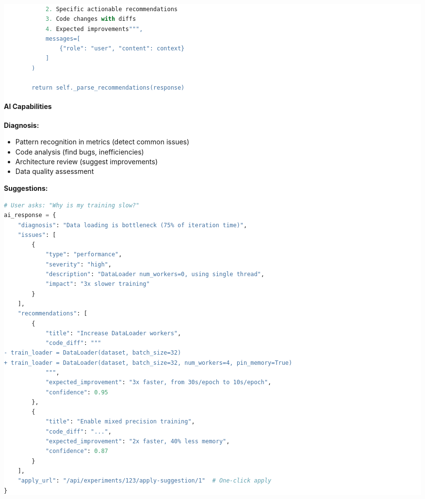 ```python
            2. Specific actionable recommendations
            3. Code changes with diffs
            4. Expected improvements""",
            messages=[
                {"role": "user", "content": context}
            ]
        )
        
        return self._parse_recommendations(response)
```

#### AI Capabilities

**Diagnosis:**
- Pattern recognition in metrics (detect common issues)
- Code analysis (find bugs, inefficiencies)
- Architecture review (suggest improvements)
- Data quality assessment

**Suggestions:**
```python
# User asks: "Why is my training slow?"
ai_response = {
    "diagnosis": "Data loading is bottleneck (75% of iteration time)",
    "issues": [
        {
            "type": "performance",
            "severity": "high",
            "description": "DataLoader num_workers=0, using single thread",
            "impact": "3x slower training"
        }
    ],
    "recommendations": [
        {
            "title": "Increase DataLoader workers",
            "code_diff": """
- train_loader = DataLoader(dataset, batch_size=32)
+ train_loader = DataLoader(dataset, batch_size=32, num_workers=4, pin_memory=True)
            """,
            "expected_improvement": "3x faster, from 30s/epoch to 10s/epoch",
            "confidence": 0.95
        },
        {
            "title": "Enable mixed precision training",
            "code_diff": "...",
            "expected_improvement": "2x faster, 40% less memory",
            "confidence": 0.87
        }
    ],
    "apply_url": "/api/experiments/123/apply-suggestion/1"  # One-click apply
}
```
